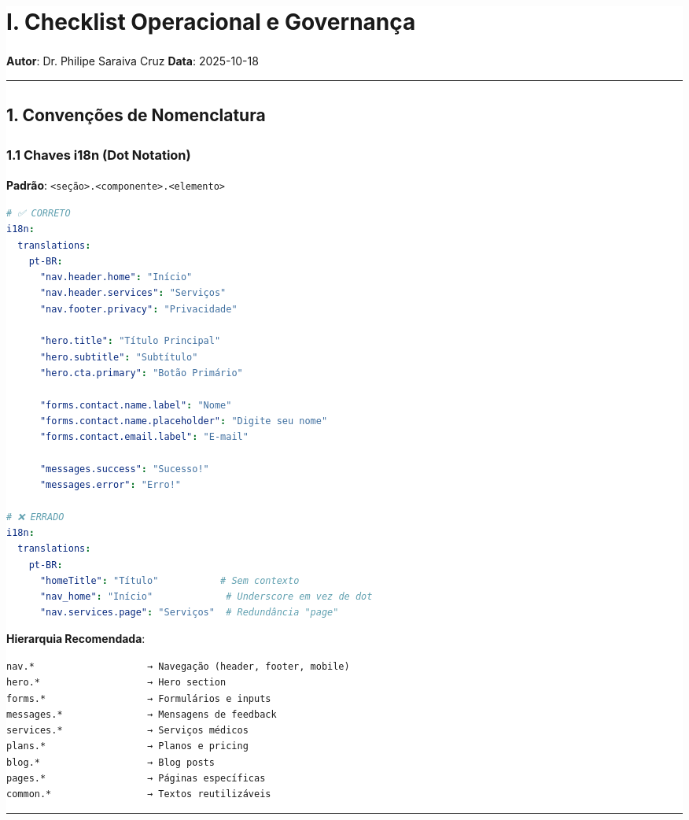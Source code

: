# I. Checklist Operacional e Governança

**Autor**: Dr. Philipe Saraiva Cruz
**Data**: 2025-10-18

---

## 1. Convenções de Nomenclatura

### 1.1 Chaves i18n (Dot Notation)

**Padrão**: `<seção>.<componente>.<elemento>`

```yaml
# ✅ CORRETO
i18n:
  translations:
    pt-BR:
      "nav.header.home": "Início"
      "nav.header.services": "Serviços"
      "nav.footer.privacy": "Privacidade"

      "hero.title": "Título Principal"
      "hero.subtitle": "Subtítulo"
      "hero.cta.primary": "Botão Primário"

      "forms.contact.name.label": "Nome"
      "forms.contact.name.placeholder": "Digite seu nome"
      "forms.contact.email.label": "E-mail"

      "messages.success": "Sucesso!"
      "messages.error": "Erro!"

# ❌ ERRADO
i18n:
  translations:
    pt-BR:
      "homeTitle": "Título"           # Sem contexto
      "nav_home": "Início"             # Underscore em vez de dot
      "nav.services.page": "Serviços"  # Redundância "page"
```

**Hierarquia Recomendada**:
```
nav.*                    → Navegação (header, footer, mobile)
hero.*                   → Hero section
forms.*                  → Formulários e inputs
messages.*               → Mensagens de feedback
services.*               → Serviços médicos
plans.*                  → Planos e pricing
blog.*                   → Blog posts
pages.*                  → Páginas específicas
common.*                 → Textos reutilizáveis
```

---